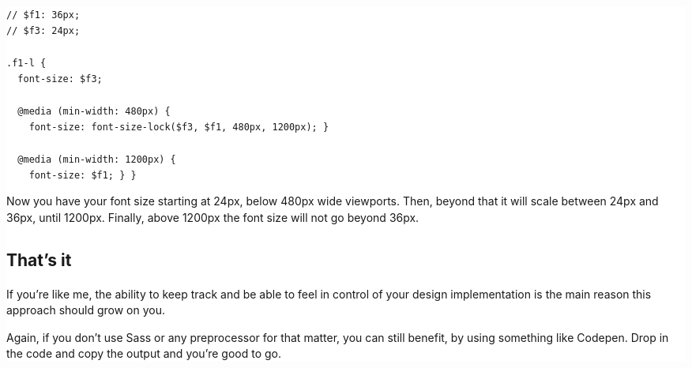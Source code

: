 ```.language-scss
// $f1: 36px;
// $f3: 24px;

.f1-l {
  font-size: $f3;
    
  @media (min-width: 480px) {
    font-size: font-size-lock($f3, $f1, 480px, 1200px); }
    
  @media (min-width: 1200px) {
    font-size: $f1; } }
```

Now you have your font size starting at 24px, below 480px wide viewports. Then, beyond that it will scale between 24px and 36px, until 1200px. Finally, above 1200px the font size will not go beyond 36px.

## That’s it
If you’re like me, the ability to keep track and be able to feel in control of your design implementation is the main reason this approach should grow on you. 

Again, if you don’t use Sass or any preprocessor for that matter, you can still benefit, by using something like Codepen. Drop in the code and copy the output and you’re good to go.
